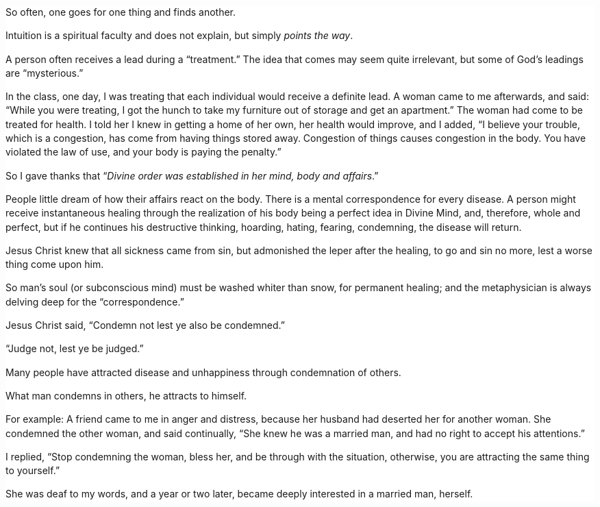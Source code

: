 So often, one goes for one thing and finds another.

Intuition is a spiritual faculty and does not explain, but simply
_points the way_.

A person often receives a lead during a “treatment.” The idea that
comes may seem quite irrelevant, but some of God’s leadings are
“mysterious.”

In the class, one day, I was treating that each individual would
receive a definite lead. A woman came to me afterwards, and said:
“While you were treating, I got the hunch to take my furniture out
of storage and get an apartment.” The woman had come to be treated
for health. I told her I knew in getting a home of her own, her
health would improve, and I added, “I believe your trouble, which is
a congestion, has come from having things stored away. Congestion of
things causes congestion in the body. You have violated the law of use,
and your body is paying the penalty.”

So I gave thanks that “_Divine order was established in her mind, body
and affairs_.”

People little dream of how their affairs react on the body. There is
a mental correspondence for every disease. A person might receive
instantaneous healing through the realization of his body being a
perfect idea in Divine Mind, and, therefore, whole and perfect, but
if he continues his destructive thinking, hoarding, hating, fearing,
condemning, the disease will return.

Jesus Christ knew that all sickness came from sin, but admonished the
leper after the healing, to go and sin no more, lest a worse thing come
upon him.

So man’s soul (or subconscious mind) must be washed whiter than snow,
for permanent healing; and the metaphysician is always delving deep for
the “correspondence.”

Jesus Christ said, “Condemn not lest ye also be condemned.”

“Judge not, lest ye be judged.”

Many people have attracted disease and unhappiness through condemnation
of others.

What man condemns in others, he attracts to himself.

For example: A friend came to me in anger and distress, because her
husband had deserted her for another woman. She condemned the other
woman, and said continually, “She knew he was a married man, and had no
right to accept his attentions.”

I replied, “Stop condemning the woman, bless her, and be through
with the situation, otherwise, you are attracting the same thing to
yourself.”

She was deaf to my words, and a year or two later, became deeply
interested in a married man, herself.

